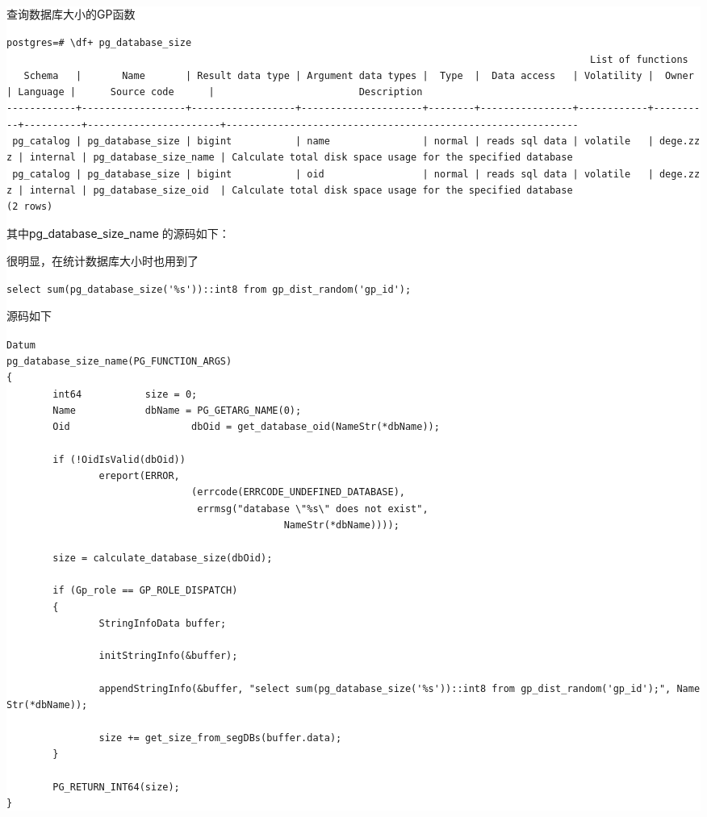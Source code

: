 查询数据库大小的GP函数  
  
```  
postgres=# \df+ pg_database_size    
                                                                                                     List of functions    
   Schema   |       Name       | Result data type | Argument data types |  Type  |  Data access   | Volatility |  Owner   | Language |      Source code      |                         Description                             
------------+------------------+------------------+---------------------+--------+----------------+------------+----------+----------+-----------------------+-------------------------------------------------------------    
 pg_catalog | pg_database_size | bigint           | name                | normal | reads sql data | volatile   | dege.zzz | internal | pg_database_size_name | Calculate total disk space usage for the specified database    
 pg_catalog | pg_database_size | bigint           | oid                 | normal | reads sql data | volatile   | dege.zzz | internal | pg_database_size_oid  | Calculate total disk space usage for the specified database    
(2 rows)    
```  
  
其中pg_database_size_name 的源码如下：  
  
很明显，在统计数据库大小时也用到了  
  
```  
select sum(pg_database_size('%s'))::int8 from gp_dist_random('gp_id');  
```  
  
源码如下  
  
```  
Datum    
pg_database_size_name(PG_FUNCTION_ARGS)    
{    
        int64           size = 0;    
        Name            dbName = PG_GETARG_NAME(0);    
        Oid                     dbOid = get_database_oid(NameStr(*dbName));    
  
        if (!OidIsValid(dbOid))    
                ereport(ERROR,    
                                (errcode(ERRCODE_UNDEFINED_DATABASE),    
                                 errmsg("database \"%s\" does not exist",    
                                                NameStr(*dbName))));    
  
        size = calculate_database_size(dbOid);    
  
        if (Gp_role == GP_ROLE_DISPATCH)    
        {    
                StringInfoData buffer;    
  
                initStringInfo(&buffer);    
  
                appendStringInfo(&buffer, "select sum(pg_database_size('%s'))::int8 from gp_dist_random('gp_id');", NameStr(*dbName));    
  
                size += get_size_from_segDBs(buffer.data);    
        }    
  
        PG_RETURN_INT64(size);    
}    
```  
  